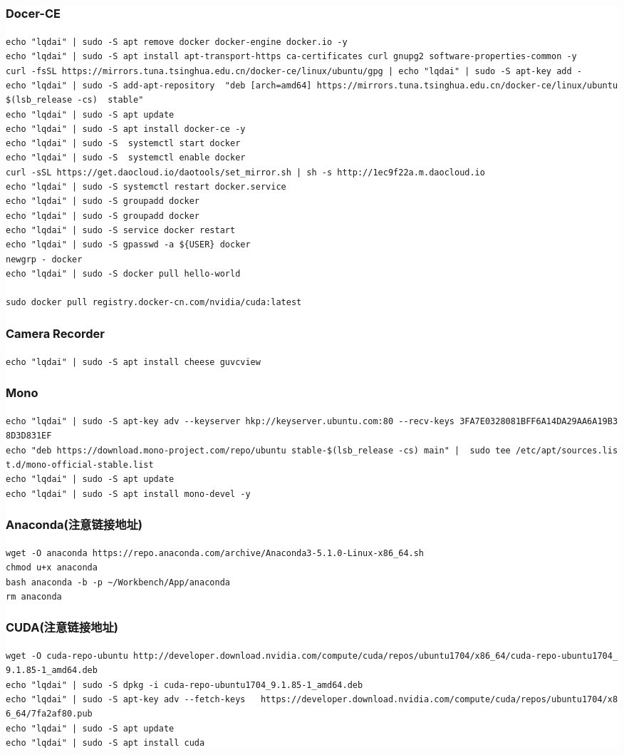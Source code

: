 ### Docer-CE
	echo "lqdai" | sudo -S apt remove docker docker-engine docker.io -y
	echo "lqdai" | sudo -S apt install apt-transport-https ca-certificates curl gnupg2 software-properties-common -y  
	curl -fsSL https://mirrors.tuna.tsinghua.edu.cn/docker-ce/linux/ubuntu/gpg | echo "lqdai" | sudo -S apt-key add -  
	echo "lqdai" | sudo -S add-apt-repository  "deb [arch=amd64] https://mirrors.tuna.tsinghua.edu.cn/docker-ce/linux/ubuntu $(lsb_release -cs)  stable"  
	echo "lqdai" | sudo -S apt update  
	echo "lqdai" | sudo -S apt install docker-ce -y  
	echo "lqdai" | sudo -S  systemctl start docker
    echo "lqdai" | sudo -S  systemctl enable docker
	curl -sSL https://get.daocloud.io/daotools/set_mirror.sh | sh -s http://1ec9f22a.m.daocloud.io
	echo "lqdai" | sudo -S systemctl restart docker.service
	echo "lqdai" | sudo -S groupadd docker
	echo "lqdai" | sudo -S groupadd docker
	echo "lqdai" | sudo -S service docker restart
    echo "lqdai" | sudo -S gpasswd -a ${USER} docker
	newgrp - docker
	echo "lqdai" | sudo -S docker pull hello-world
	
	sudo docker pull registry.docker-cn.com/nvidia/cuda:latest  

### Camera Recorder

	echo "lqdai" | sudo -S apt install cheese guvcview


### Mono

	echo "lqdai" | sudo -S apt-key adv --keyserver hkp://keyserver.ubuntu.com:80 --recv-keys 3FA7E0328081BFF6A14DA29AA6A19B38D3D831EF  
	echo "deb https://download.mono-project.com/repo/ubuntu stable-$(lsb_release -cs) main" |  sudo tee /etc/apt/sources.list.d/mono-official-stable.list  
	echo "lqdai" | sudo -S apt update  
	echo "lqdai" | sudo -S apt install mono-devel -y  


### Anaconda(注意链接地址)
	wget -O anaconda https://repo.anaconda.com/archive/Anaconda3-5.1.0-Linux-x86_64.sh
	chmod u+x anaconda  
	bash anaconda -b -p ~/Workbench/App/anaconda
	rm anaconda  

### CUDA(注意链接地址)
	wget -O cuda-repo-ubuntu http://developer.download.nvidia.com/compute/cuda/repos/ubuntu1704/x86_64/cuda-repo-ubuntu1704_9.1.85-1_amd64.deb  
	echo "lqdai" | sudo -S dpkg -i cuda-repo-ubuntu1704_9.1.85-1_amd64.deb  
	echo "lqdai" | sudo -S apt-key adv --fetch-keys   https://developer.download.nvidia.com/compute/cuda/repos/ubuntu1704/x86_64/7fa2af80.pub
	echo "lqdai" | sudo -S apt update  
	echo "lqdai" | sudo -S apt install cuda  
